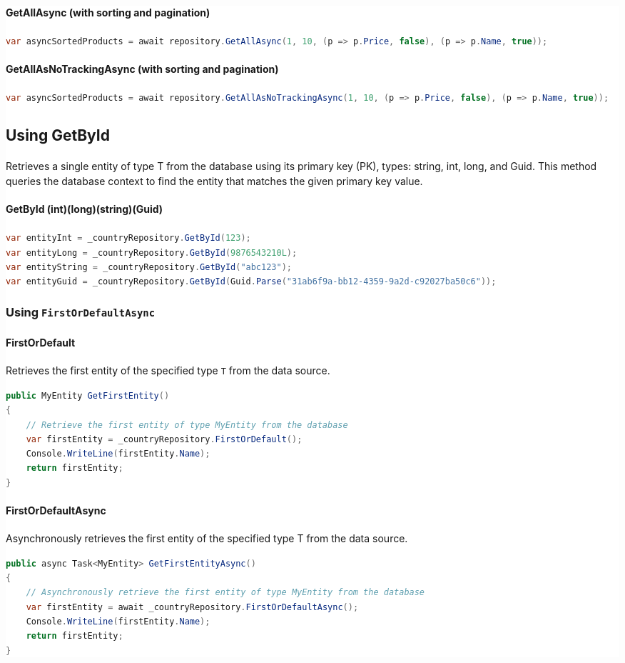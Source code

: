 #### GetAllAsync (with sorting and pagination)
```csharp
var asyncSortedProducts = await repository.GetAllAsync(1, 10, (p => p.Price, false), (p => p.Name, true));
```

#### GetAllAsNoTrackingAsync (with sorting and pagination)
```csharp
var asyncSortedProducts = await repository.GetAllAsNoTrackingAsync(1, 10, (p => p.Price, false), (p => p.Name, true));
```


## Using GetById
Retrieves a single entity of type T from the database using its primary key (PK),  types: string, int, long, and Guid. This method queries the database context to find the entity that matches the given primary key value.

#### GetById (int)(long)(string)(Guid)

```csharp
var entityInt = _countryRepository.GetById(123);
var entityLong = _countryRepository.GetById(9876543210L);
var entityString = _countryRepository.GetById("abc123");
var entityGuid = _countryRepository.GetById(Guid.Parse("31ab6f9a-bb12-4359-9a2d-c92027ba50c6"));
```

### Using `FirstOrDefaultAsync`

#### FirstOrDefault
Retrieves the first entity of the specified type `T` from the data source.
```csharp
public MyEntity GetFirstEntity()
{
    // Retrieve the first entity of type MyEntity from the database
    var firstEntity = _countryRepository.FirstOrDefault();
    Console.WriteLine(firstEntity.Name);
    return firstEntity;
}
```

#### FirstOrDefaultAsync
Asynchronously retrieves the first entity of the specified type T from the data source.
```csharp
public async Task<MyEntity> GetFirstEntityAsync()
{
    // Asynchronously retrieve the first entity of type MyEntity from the database
    var firstEntity = await _countryRepository.FirstOrDefaultAsync();
    Console.WriteLine(firstEntity.Name);
    return firstEntity;
}
```
